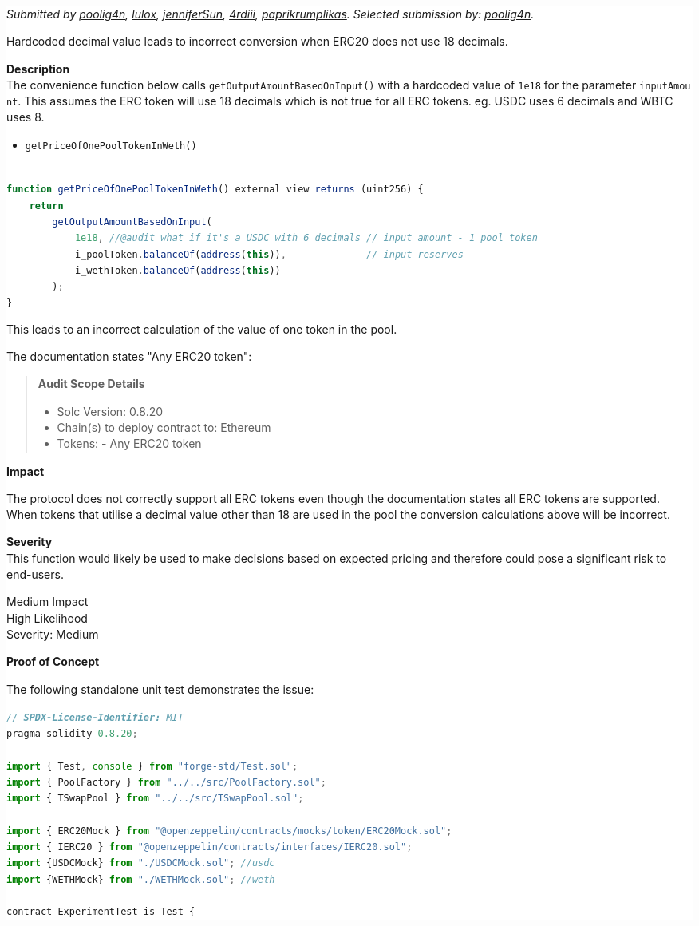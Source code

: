 _Submitted by [poolig4n](/profile/clv6k6av2000so6ttdnmiojn8), [lulox](/profile/clk7oytas000wme08y4yvo0tp), [jenniferSun](/profile/clsb1ozmi0000unx8zvm2lx40), [4rdiii](/profile/cltd0fp0400016x0wyrg9ny31), [paprikrumplikas](/profile/clrj23lnp006g14oum8qxro25). Selected submission by: [poolig4n](/profile/clv6k6av2000so6ttdnmiojn8)._      
            


Hardcoded decimal value leads to incorrect conversion when ERC20 does not use 18 decimals.

**Description**  
The convenience function below calls `getOutputAmountBasedOnInput()` with a hardcoded value of `1e18` for the parameter `inputAmount`. This assumes the ERC token will use 18 decimals which is not true for all ERC tokens. eg. USDC uses 6 decimals and  WBTC uses 8.

- `getPriceOfOnePoolTokenInWeth()`

```javascript

function getPriceOfOnePoolTokenInWeth() external view returns (uint256) {
    return
        getOutputAmountBasedOnInput(
            1e18, //@audit what if it's a USDC with 6 decimals // input amount - 1 pool token
            i_poolToken.balanceOf(address(this)),              // input reserves
            i_wethToken.balanceOf(address(this))
        );
}

```
This leads to an incorrect calculation of the value of one token in the pool.

The documentation states "Any ERC20 token":

> **Audit Scope Details**  
>- Solc Version: 0.8.20
>- Chain(s) to deploy contract to: Ethereum
>-  Tokens:
	- Any ERC20 token


**Impact**

The protocol does not correctly support all ERC tokens even though the documentation states all ERC tokens are supported. When tokens that utilise a decimal value other than 18 are used in the pool the conversion calculations above will be incorrect.  

**Severity**  
This function would likely be used to make decisions based on expected pricing and therefore could pose a significant risk to end-users.

Medium Impact  
High Likelihood   
Severity: Medium


**Proof of Concept**  

The following standalone unit test demonstrates the issue:
```javascript
// SPDX-License-Identifier: MIT
pragma solidity 0.8.20;

import { Test, console } from "forge-std/Test.sol";
import { PoolFactory } from "../../src/PoolFactory.sol";
import { TSwapPool } from "../../src/TSwapPool.sol";

import { ERC20Mock } from "@openzeppelin/contracts/mocks/token/ERC20Mock.sol";
import { IERC20 } from "@openzeppelin/contracts/interfaces/IERC20.sol";
import {USDCMock} from "./USDCMock.sol"; //usdc
import {WETHMock} from "./WETHMock.sol"; //weth

contract ExperimentTest is Test {
```